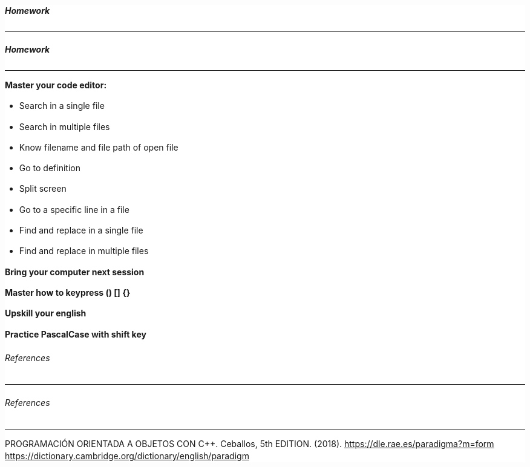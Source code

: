 


##### Homework
---


##### Homework
---
**Master your code editor:**


- Search in a single file
- Search in multiple files
- Know filename and file path of open file

- Go to definition
- Split screen
- Go to a specific line in a file
- Find and replace in a single file
- Find and replace in multiple files



**Bring your computer next session**       

**Master how to keypress () [] {}**

**Upskill your english**

**Practice PascalCase with shift key**




###### References
---


###### References
---
PROGRAMACIÓN ORIENTADA A OBJETOS CON C++. Ceballos, 5th EDITION. (2018).
https://dle.rae.es/paradigma?m=form
https://dictionary.cambridge.org/dictionary/english/paradigm
